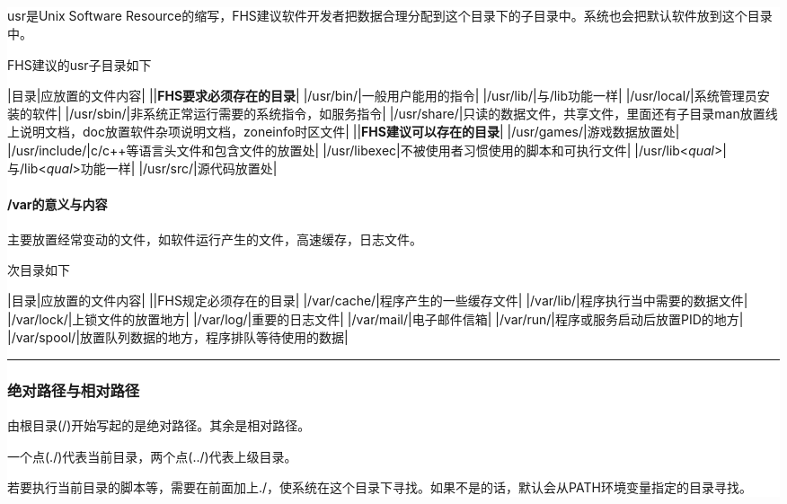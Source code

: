 usr是Unix Software Resource的缩写，FHS建议软件开发者把数据合理分配到这个目录下的子目录中。系统也会把默认软件放到这个目录中。

FHS建议的usr子目录如下

|目录|应放置的文件内容|
||**FHS要求必须存在的目录**|
|/usr/bin/|一般用户能用的指令|
|/usr/lib/|与/lib功能一样|
|/usr/local/|系统管理员安装的软件|
|/usr/sbin/|非系统正常运行需要的系统指令，如服务指令|
|/usr/share/|只读的数据文件，共享文件，里面还有子目录man放置线上说明文档，doc放置软件杂项说明文档，zoneinfo时区文件|
||**FHS建议可以存在的目录**|
|/usr/games/|游戏数据放置处|
|/usr/include/|c/c++等语言头文件和包含文件的放置处|
|/usr/libexec|不被使用者习惯使用的脚本和可执行文件|
|/usr/lib\<*qual*\>|与/lib\<*qual*\>功能一样|
|/usr/src/|源代码放置处|

#### /var的意义与内容

主要放置经常变动的文件，如软件运行产生的文件，高速缓存，日志文件。

次目录如下

|目录|应放置的文件内容|
||FHS规定必须存在的目录|
|/var/cache/|程序产生的一些缓存文件|
|/var/lib/|程序执行当中需要的数据文件|
|/var/lock/|上锁文件的放置地方|
|/var/log/|重要的日志文件|
|/var/mail/|电子邮件信箱|
|/var/run/|程序或服务启动后放置PID的地方|
|/var/spool/|放置队列数据的地方，程序排队等待使用的数据|

----

### 绝对路径与相对路径

由根目录(/)开始写起的是绝对路径。其余是相对路径。

一个点(./)代表当前目录，两个点(../)代表上级目录。

若要执行当前目录的脚本等，需要在前面加上./，使系统在这个目录下寻找。如果不是的话，默认会从PATH环境变量指定的目录寻找。
